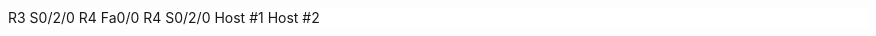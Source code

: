    <td width="132"></td>

   <td width="126"></td>

  </tr>

  <tr>

   <td width="79">R3</td>

   <td width="84">S0/2/0</td>

   <td width="132"></td>

   <td width="126"></td>

  </tr>

  <tr>

   <td width="79">R4</td>

   <td width="84">Fa0/0</td>

   <td width="132"></td>

   <td width="126"></td>

  </tr>

  <tr>

   <td width="79">R4</td>

   <td width="84">S0/2/0</td>

   <td width="132"></td>

   <td width="126"></td>

  </tr>

  <tr>

   <td width="79">Host #1</td>

   <td width="84"></td>

   <td width="132"></td>

   <td width="126"></td>

  </tr>

  <tr>

   <td width="79">Host #2</td>

   <td width="84"></td>

   <td width="132"></td>

   <td width="126"></td>

  </tr>
